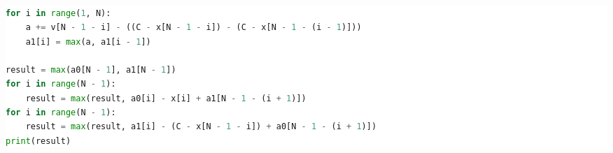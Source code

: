```python
for i in range(1, N):
    a += v[N - 1 - i] - ((C - x[N - 1 - i]) - (C - x[N - 1 - (i - 1)]))
    a1[i] = max(a, a1[i - 1])

result = max(a0[N - 1], a1[N - 1])
for i in range(N - 1):
    result = max(result, a0[i] - x[i] + a1[N - 1 - (i + 1)])
for i in range(N - 1):
    result = max(result, a1[i] - (C - x[N - 1 - i]) + a0[N - 1 - (i + 1)])
print(result)
```

